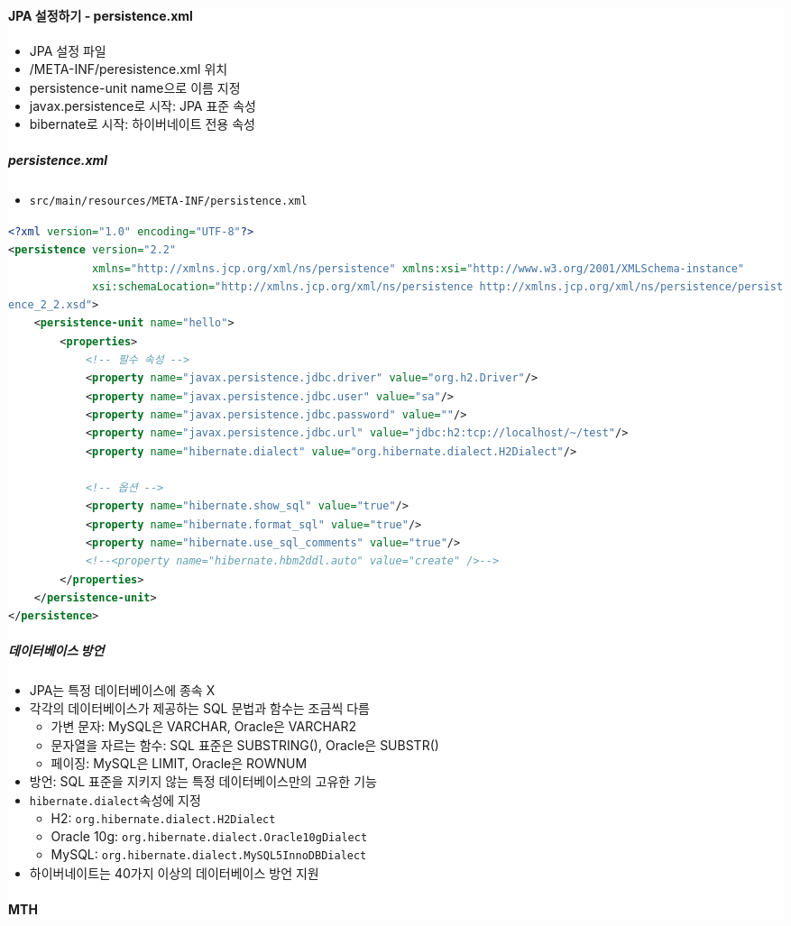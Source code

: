 #### JPA 설정하기 - persistence.xml

* JPA 설정 파일
* /META-INF/peresistence.xml 위치
* persistence-unit name으로 이름 지정
* javax.persistence로 시작: JPA 표준 속성
* bibernate로 시작: 하이버네이트 전용 속성

##### persistence.xml

* `src/main/resources/META-INF/persistence.xml`

```xml
<?xml version="1.0" encoding="UTF-8"?>
<persistence version="2.2"
             xmlns="http://xmlns.jcp.org/xml/ns/persistence" xmlns:xsi="http://www.w3.org/2001/XMLSchema-instance"
             xsi:schemaLocation="http://xmlns.jcp.org/xml/ns/persistence http://xmlns.jcp.org/xml/ns/persistence/persistence_2_2.xsd">
    <persistence-unit name="hello">
        <properties>
            <!-- 필수 속성 -->
            <property name="javax.persistence.jdbc.driver" value="org.h2.Driver"/>
            <property name="javax.persistence.jdbc.user" value="sa"/>
            <property name="javax.persistence.jdbc.password" value=""/>
            <property name="javax.persistence.jdbc.url" value="jdbc:h2:tcp://localhost/~/test"/>
            <property name="hibernate.dialect" value="org.hibernate.dialect.H2Dialect"/>

            <!-- 옵션 -->
            <property name="hibernate.show_sql" value="true"/>
            <property name="hibernate.format_sql" value="true"/>
            <property name="hibernate.use_sql_comments" value="true"/>
            <!--<property name="hibernate.hbm2ddl.auto" value="create" />-->
        </properties>
    </persistence-unit>
</persistence>
```

##### 데이터베이스 방언

* JPA는 특정 데이터베이스에 종속 X
* 각각의 데이터베이스가 제공하는 SQL 문법과 함수는 조금씩 다름
    * 가변 문자: MySQL은 VARCHAR, Oracle은 VARCHAR2
    * 문자열을 자르는 함수: SQL 표준은 SUBSTRING(), Oracle은 SUBSTR()
    * 페이징: MySQL은 LIMIT, Oracle은 ROWNUM
* 방언: SQL 표준을 지키지 않는 특정 데이터베이스만의 고유한 기능
* `hibernate.dialect`속성에 지정
    * H2: `org.hibernate.dialect.H2Dialect`
    * Oracle 10g: `org.hibernate.dialect.Oracle10gDialect`
    * MySQL: `org.hibernate.dialect.MySQL5InnoDBDialect`
* 하이버네이트는 40가지 이상의 데이터베이스 방언 지원

#### MTH
